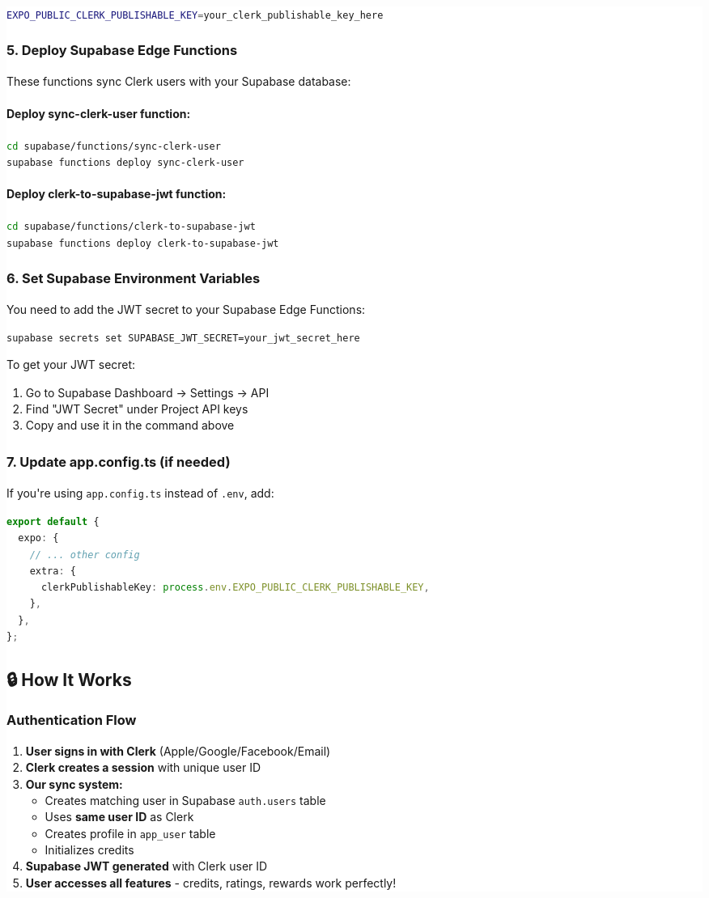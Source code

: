 ```bash
EXPO_PUBLIC_CLERK_PUBLISHABLE_KEY=your_clerk_publishable_key_here
```

### 5. Deploy Supabase Edge Functions

These functions sync Clerk users with your Supabase database:

#### Deploy sync-clerk-user function:
```bash
cd supabase/functions/sync-clerk-user
supabase functions deploy sync-clerk-user
```

#### Deploy clerk-to-supabase-jwt function:
```bash
cd supabase/functions/clerk-to-supabase-jwt
supabase functions deploy clerk-to-supabase-jwt
```

### 6. Set Supabase Environment Variables

You need to add the JWT secret to your Supabase Edge Functions:

```bash
supabase secrets set SUPABASE_JWT_SECRET=your_jwt_secret_here
```

To get your JWT secret:
1. Go to Supabase Dashboard → Settings → API
2. Find "JWT Secret" under Project API keys
3. Copy and use it in the command above

### 7. Update app.config.ts (if needed)

If you're using `app.config.ts` instead of `.env`, add:

```typescript
export default {
  expo: {
    // ... other config
    extra: {
      clerkPublishableKey: process.env.EXPO_PUBLIC_CLERK_PUBLISHABLE_KEY,
    },
  },
};
```

## 🔒 How It Works

### Authentication Flow

1. **User signs in with Clerk** (Apple/Google/Facebook/Email)
2. **Clerk creates a session** with unique user ID
3. **Our sync system:**
   - Creates matching user in Supabase `auth.users` table
   - Uses **same user ID** as Clerk
   - Creates profile in `app_user` table
   - Initializes credits
4. **Supabase JWT generated** with Clerk user ID
5. **User accesses all features** - credits, ratings, rewards work perfectly!
